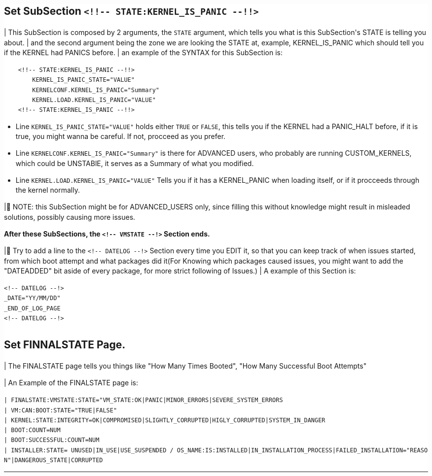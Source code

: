 
## Set SubSection `<!!-- STATE:KERNEL_IS_PANIC --!!>`

| This SubSection is composed by 2 arguments, the `STATE` argument, which tells you what is this SubSection's STATE is telling you about.
| and the second argument being the zone we are looking the STATE at, example, KERNEL_IS_PANIC which should tell you if the KERNEL had PANICS before.
| an example of the SYNTAX for this SubSection is:

```
    <!!-- STATE:KERNEL_IS_PANIC --!!>
        KERNEL_IS_PANIC_STATE="VALUE"
        KERNELCONF.KERNEL_IS_PANIC="Summary"
        KERNEL.LOAD.KERNEL_IS_PANIC="VALUE"
    <!!-- STATE:KERNEL_IS_PANIC --!!>
```

- Line `KERNEL_IS_PANIC_STATE="VALUE"` holds either `TRUE` or `FALSE`, this tells you if the KERNEL had a PANIC_HALT before, if it is true, you might wanna be careful.
If not, procceed as you prefer.

- Line `KERNELCONF.KERNEL_IS_PANIC="Summary"` is there for ADVANCED users, who probably are running CUSTOM_KERNELS, which could be UNSTABlE, it serves as a Summary of what you modified.

- Line `KERNEL.LOAD.KERNEL_IS_PANIC="VALUE"` Tells you if it has a KERNEL_PANIC when loading itself, or if it procceeds through the kernel normally.

|:notebook: NOTE: this SubSection might be for ADVANCED_USERS only, since filling this without knowledge might result in misleaded solutions, possibly causing more issues.

**After these SubSections, the `<!-- VMSTATE --!>` Section ends.**

|:pencil: Try to add a line to the `<!-- DATELOG --!>` Section every time you EDIT it, so that you can keep track of when issues started, from which boot attempt and what packages did it(For Knowing which packages caused issues, you might want to add the "DATEADDED" bit aside of every package, for more strict following of Issues.)
| A example of this Section is:
```
<!-- DATELOG --!>
_DATE="YY/MM/DD"
_END_OF_LOG_PAGE
<!-- DATELOG --!>
```


## Set FINNALSTATE Page.

| The FINALSTATE page tells you things like "How Many Times Booted", "How Many Successful Boot Attempts"

| An Example of the FINALSTATE page is:

```
| FINALSTATE:VMSTATE:STATE="VM_STATE:OK|PANIC|MINOR_ERRORS|SEVERE_SYSTEM_ERRORS
| VM:CAN:BOOT:STATE="TRUE|FALSE"
| KERNEL:STATE:INTEGRITY=OK|COMPROMISED|SLIGHTLY_CORRUPTED|HIGLY_CORRUPTED|SYSTEM_IN_DANGER
| BOOT:COUNT=NUM
| BOOT:SUCCESSFUL:COUNT=NUM
| INSTALLER:STATE= UNUSED|IN_USE|USE_SUSPENDED / OS_NAME:IS:INSTALLED|IN_INSTALLATION_PROCESS|FAILED_INSTALLATION="REASON"|DANGEROUS_STATE|CORRUPTED
```
______________________________________________________________________________
